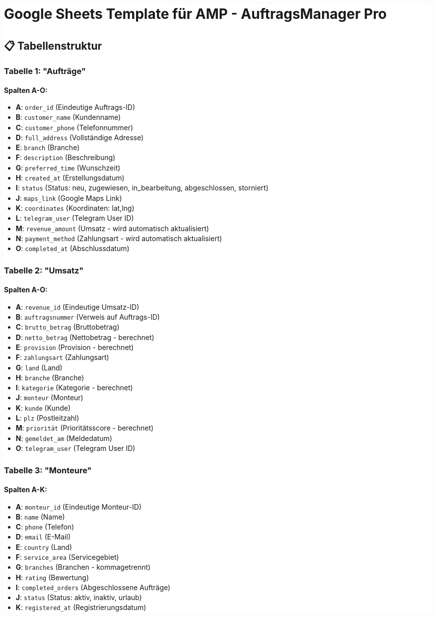 # Google Sheets Template für AMP - AuftragsManager Pro

## 📋 Tabellenstruktur

### Tabelle 1: "Aufträge"
**Spalten A-O:**
- **A**: `order_id` (Eindeutige Auftrags-ID)
- **B**: `customer_name` (Kundenname)
- **C**: `customer_phone` (Telefonnummer)
- **D**: `full_address` (Vollständige Adresse)
- **E**: `branch` (Branche)
- **F**: `description` (Beschreibung)
- **G**: `preferred_time` (Wunschzeit)
- **H**: `created_at` (Erstellungsdatum)
- **I**: `status` (Status: neu, zugewiesen, in_bearbeitung, abgeschlossen, storniert)
- **J**: `maps_link` (Google Maps Link)
- **K**: `coordinates` (Koordinaten: lat,lng)
- **L**: `telegram_user` (Telegram User ID)
- **M**: `revenue_amount` (Umsatz - wird automatisch aktualisiert)
- **N**: `payment_method` (Zahlungsart - wird automatisch aktualisiert)
- **O**: `completed_at` (Abschlussdatum)

### Tabelle 2: "Umsatz"
**Spalten A-O:**
- **A**: `revenue_id` (Eindeutige Umsatz-ID)
- **B**: `auftragsnummer` (Verweis auf Auftrags-ID)
- **C**: `brutto_betrag` (Bruttobetrag)
- **D**: `netto_betrag` (Nettobetrag - berechnet)
- **E**: `provision` (Provision - berechnet)
- **F**: `zahlungsart` (Zahlungsart)
- **G**: `land` (Land)
- **H**: `branche` (Branche)
- **I**: `kategorie` (Kategorie - berechnet)
- **J**: `monteur` (Monteur)
- **K**: `kunde` (Kunde)
- **L**: `plz` (Postleitzahl)
- **M**: `priorität` (Prioritätsscore - berechnet)
- **N**: `gemeldet_am` (Meldedatum)
- **O**: `telegram_user` (Telegram User ID)

### Tabelle 3: "Monteure"
**Spalten A-K:**
- **A**: `monteur_id` (Eindeutige Monteur-ID)
- **B**: `name` (Name)
- **C**: `phone` (Telefon)
- **D**: `email` (E-Mail)
- **E**: `country` (Land)
- **F**: `service_area` (Servicegebiet)
- **G**: `branches` (Branchen - kommagetrennt)
- **H**: `rating` (Bewertung)
- **I**: `completed_orders` (Abgeschlossene Aufträge)
- **J**: `status` (Status: aktiv, inaktiv, urlaub)
- **K**: `registered_at` (Registrierungsdatum)
